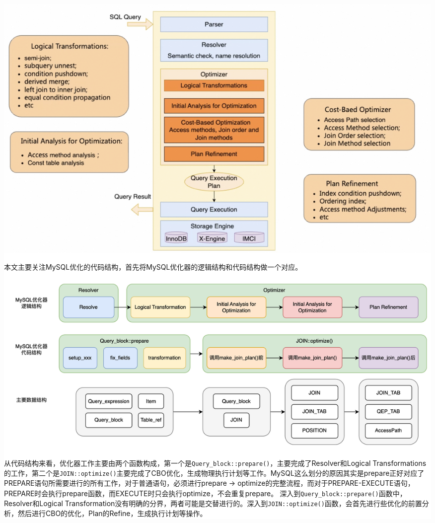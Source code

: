 ![优化器逻辑架构图](.img/db2d90cc428f_optimizer_logical_arch.png)

本文主要关注MySQL优化的代码结构，首先将MySQL优化器的逻辑结构和代码结构做一个对应。

![优化器代码架构图](.img/34ba0cd650e7_optimizer_code_arch.png)

从代码结构来看，优化器工作主要由两个函数构成，第一个是`Query_block::prepare()`，主要完成了Resolver和Logical Transformations的工作，第二个是`JOIN::optimize()`主要完成了CBO优化，生成物理执行计划等工作。MySQL这么划分的原因其实是prepare正好对应了PREPARE语句所需要进行的所有工作，对于普通语句，必须进行prepare -> optimize的完整流程，而对于PREPARE-EXECUTE语句，PREPARE时会执行prepare函数，而EXECUTE时只会执行optimize，不会重复prepare。
深入到`Query_block::prepare()`函数中，Resolver和Logical Transformation没有明确的分界，两者可能是交替进行的。深入到`JOIN::optimize()`函数，会首先进行些优化的前置分析，然后进行CBO的优化，Plan的Refine，生成执行计划等操作。
